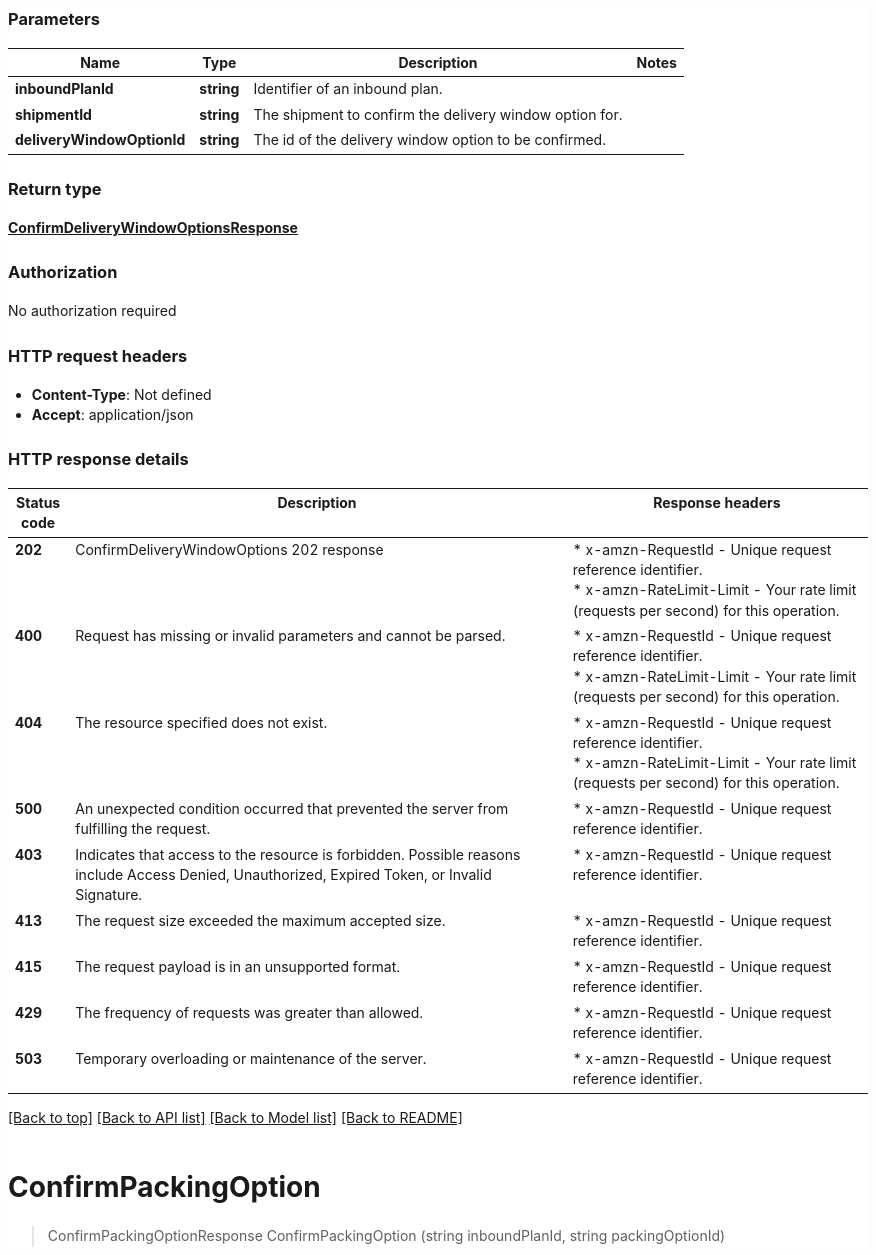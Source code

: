 ### Parameters

| Name | Type | Description | Notes |
|------|------|-------------|-------|
| **inboundPlanId** | **string** | Identifier of an inbound plan. |  |
| **shipmentId** | **string** | The shipment to confirm the delivery window option for. |  |
| **deliveryWindowOptionId** | **string** | The id of the delivery window option to be confirmed. |  |

### Return type

[**ConfirmDeliveryWindowOptionsResponse**](ConfirmDeliveryWindowOptionsResponse.md)

### Authorization

No authorization required

### HTTP request headers

 - **Content-Type**: Not defined
 - **Accept**: application/json


### HTTP response details
| Status code | Description | Response headers |
|-------------|-------------|------------------|
| **202** | ConfirmDeliveryWindowOptions 202 response |  * x-amzn-RequestId - Unique request reference identifier. <br>  * x-amzn-RateLimit-Limit - Your rate limit (requests per second) for this operation. <br>  |
| **400** | Request has missing or invalid parameters and cannot be parsed. |  * x-amzn-RequestId - Unique request reference identifier. <br>  * x-amzn-RateLimit-Limit - Your rate limit (requests per second) for this operation. <br>  |
| **404** | The resource specified does not exist. |  * x-amzn-RequestId - Unique request reference identifier. <br>  * x-amzn-RateLimit-Limit - Your rate limit (requests per second) for this operation. <br>  |
| **500** | An unexpected condition occurred that prevented the server from fulfilling the request. |  * x-amzn-RequestId - Unique request reference identifier. <br>  |
| **403** | Indicates that access to the resource is forbidden. Possible reasons include Access Denied, Unauthorized, Expired Token, or Invalid Signature. |  * x-amzn-RequestId - Unique request reference identifier. <br>  |
| **413** | The request size exceeded the maximum accepted size. |  * x-amzn-RequestId - Unique request reference identifier. <br>  |
| **415** | The request payload is in an unsupported format. |  * x-amzn-RequestId - Unique request reference identifier. <br>  |
| **429** | The frequency of requests was greater than allowed. |  * x-amzn-RequestId - Unique request reference identifier. <br>  |
| **503** | Temporary overloading or maintenance of the server. |  * x-amzn-RequestId - Unique request reference identifier. <br>  |

[[Back to top]](#) [[Back to API list]](../README.md#documentation-for-api-endpoints) [[Back to Model list]](../README.md#documentation-for-models) [[Back to README]](../README.md)

<a id="confirmpackingoption"></a>
# **ConfirmPackingOption**
> ConfirmPackingOptionResponse ConfirmPackingOption (string inboundPlanId, string packingOptionId)


